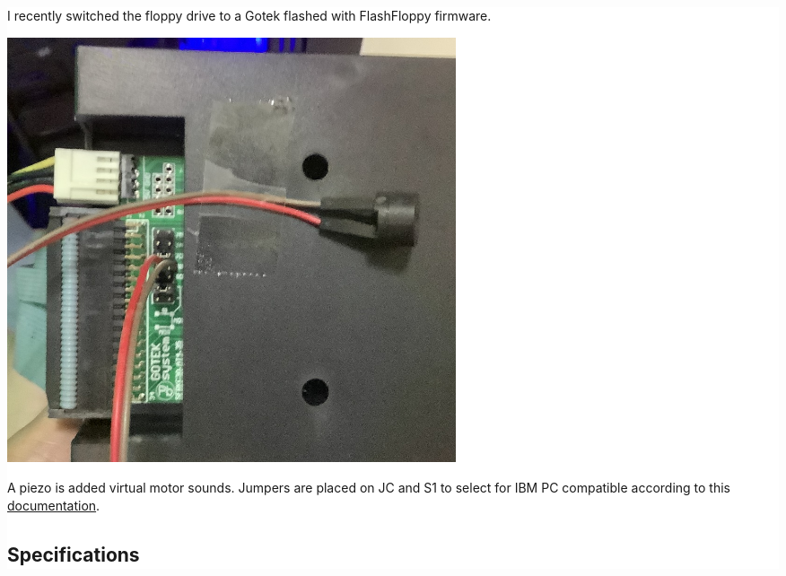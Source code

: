 I recently switched the floppy drive to a Gotek flashed with FlashFloppy firmware.

<img src="photos/tweener-gotek-pins.jpg" width="500">

A piezo is added virtual motor sounds. Jumpers are placed on JC and S1 to select for IBM PC compatible according to this [documentation](https://github.com/keirf/flashfloppy/wiki/Initial-Setup).

## Specifications

